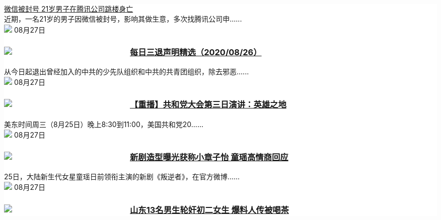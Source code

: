 <a href="/gb/20/8/27/n12360376.md#1" target="_blank">
微信被封号 21岁男子在腾讯公司跳楼身亡</a>
<br>
</h3>
近期，一名21岁的男子因微信被封号，影响其做生意，多次找腾讯公司申......<br>
<img align="bottom" src="https://raw.githubusercontent.com/vxfjyj3317/www/master/t/ntdtv/time.gif">
08月27日</td>
</tr>
  <tr>
<td width="742">
<h3>
<a href="/gb/20/8/27/n12360367.md#1" target="_blank">
<img width="250" src="https://www.epochtimes.com/assets/themes/djy/images/djy_post_default_featured_image_320x200.jpg" align ="left">
</a>
<a href="/gb/20/8/27/n12360367.md#1" target="_blank">
每日三退声明精选（2020/08/26）</a>
<br>
</h3>
从今日起退出曾经加入的中共的少先队组织和中共的共青团组织，除去邪恶......<br>
<img align="bottom" src="https://raw.githubusercontent.com/vxfjyj3317/www/master/t/ntdtv/time.gif">
08月27日</td>
</tr>
  <tr>
<td width="742">
<h3>
<a href="/gb/20/8/26/n12358896.md#1" target="_blank">
<img width="250" src="https://i.epochtimes.com/assets/uploads/2020/08/000_1WS4JU-320x200.jpg" align ="left">
</a>
<a href="/gb/20/8/26/n12358896.md#1" target="_blank">
【重播】共和党大会第三日演讲：英雄之地</a>
<br>
</h3>
美东时间周三（8月25日）晚上8:30到11:00，美国共和党20......<br>
<img align="bottom" src="https://raw.githubusercontent.com/vxfjyj3317/www/master/t/ntdtv/time.gif">
08月27日</td>
</tr>
  <tr>
<td width="742">
<h3>
<a href="/gb/20/8/26/n12359533.md#1" target="_blank">
<img width="250" src="https://i.epochtimes.com/assets/uploads/2019/10/VCG111192769684_meitu_1-320x200.jpg" align ="left">
</a>
<a href="/gb/20/8/26/n12359533.md#1" target="_blank">
新剧造型曝光获称小章子怡 童瑶高情商回应</a>
<br>
</h3>
25日，大陆新生代女星童瑶日前领衔主演的新剧《叛逆者》，在官方微博......<br>
<img align="bottom" src="https://raw.githubusercontent.com/vxfjyj3317/www/master/t/ntdtv/time.gif">
08月27日</td>
</tr>
  <tr>
<td width="742">
<h3>
<a href="/gb/20/8/26/n12359252.md#1" target="_blank">
<img width="250" src="https://www.epochtimes.com/assets/themes/djy/images/djy_post_default_featured_image_320x200.jpg" align ="left">
</a>
<a href="/gb/20/8/26/n12359252.md#1" target="_blank">
山东13名男生轮奸初二女生 爆料人传被喝茶</a>
<br>